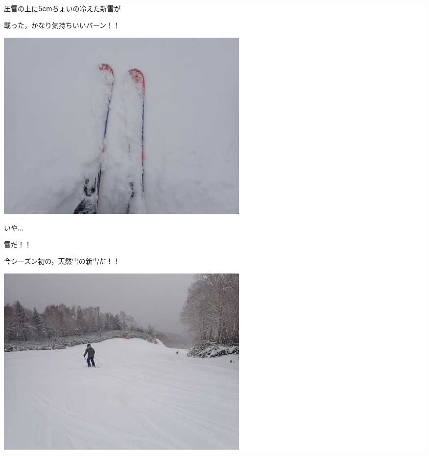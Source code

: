 
圧雪の上に5cmちょいの冷えた新雪が


載った，かなり気持ちいいバーン！！




![addba930b758b1809387d4da7b47b1e1.jpg](images/addba930b758b1809387d4da7b47b1e1.jpg)







いや…


雪だ！！


今シーズン初の，天然雪の新雪だ！！




![524ffbcfe60b811ee5cd4a3877e1b4ad.jpg](images/524ffbcfe60b811ee5cd4a3877e1b4ad.jpg)
